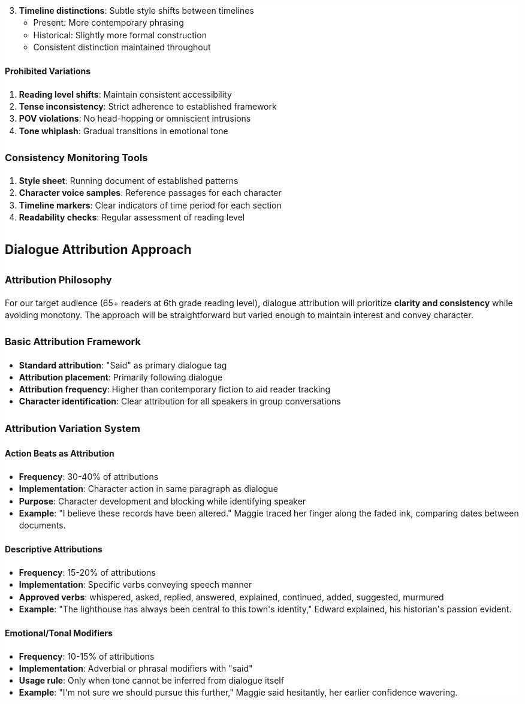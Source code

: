 3. **Timeline distinctions**: Subtle style shifts between timelines
   - Present: More contemporary phrasing
   - Historical: Slightly more formal construction
   - Consistent distinction maintained throughout

#### Prohibited Variations
1. **Reading level shifts**: Maintain consistent accessibility
2. **Tense inconsistency**: Strict adherence to established framework
3. **POV violations**: No head-hopping or omniscient intrusions
4. **Tone whiplash**: Gradual transitions in emotional tone

### Consistency Monitoring Tools
1. **Style sheet**: Running document of established patterns
2. **Character voice samples**: Reference passages for each character
3. **Timeline markers**: Clear indicators of time period for each section
4. **Readability checks**: Regular assessment of reading level

## Dialogue Attribution Approach

### Attribution Philosophy
For our target audience (65+ readers at 6th grade reading level), dialogue attribution will prioritize **clarity and consistency** while avoiding monotony. The approach will be straightforward but varied enough to maintain interest and convey character.

### Basic Attribution Framework
- **Standard attribution**: "Said" as primary dialogue tag
- **Attribution placement**: Primarily following dialogue
- **Attribution frequency**: Higher than contemporary fiction to aid reader tracking
- **Character identification**: Clear attribution for all speakers in group conversations

### Attribution Variation System

#### Action Beats as Attribution
- **Frequency**: 30-40% of attributions
- **Implementation**: Character action in same paragraph as dialogue
- **Purpose**: Character development and blocking while identifying speaker
- **Example**: "I believe these records have been altered." Maggie traced her finger along the faded ink, comparing dates between documents.

#### Descriptive Attributions
- **Frequency**: 15-20% of attributions
- **Implementation**: Specific verbs conveying speech manner
- **Approved verbs**: whispered, asked, replied, answered, explained, continued, added, suggested, murmured
- **Example**: "The lighthouse has always been central to this town's identity," Edward explained, his historian's passion evident.

#### Emotional/Tonal Modifiers
- **Frequency**: 10-15% of attributions
- **Implementation**: Adverbial or phrasal modifiers with "said"
- **Usage rule**: Only when tone cannot be inferred from dialogue itself
- **Example**: "I'm not sure we should pursue this further," Maggie said hesitantly, her earlier confidence wavering.
